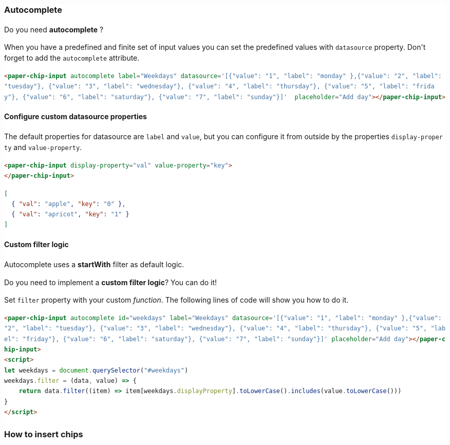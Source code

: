 ### Autocomplete

Do you need **autocomplete** ?

When you have a predefined and finite set of input values you can set the predefined values with `datasource` property. Don't forget to add the `autocomplete` attribute.


```html
<paper-chip-input autocomplete label="Weekdays" datasource='[{"value": "1", "label": "monday" },{"value": "2", "label": "tuesday"}, {"value": "3", "label": "wednesday"}, {"value": "4", "label": "thursday"}, {"value": "5", "label": "friday"}, {"value": "6", "label": "saturday"}, {"value": "7", "label": "sunday"}]'  placeholder="Add day"></paper-chip-input>
```

#### Configure custom datasource properties

The default properties for datasource are `label` and `value`, but you can configure it from outside by the properties `display-property` and `value-property`.

```html
<paper-chip-input display-property="val" value-property="key">
</paper-chip-input>
```

```json
[
  { "val": "apple", "key": "0" },
  { "val": "apricot", "key": "1" }
]
```

#### Custom filter logic

Autocomplete uses a **startWith** filter as default logic.

Do you need to implement a **custom filter logic**? You can do it!

Set `filter` property with your custom *function*. The following lines of code will show you how to do it.


```html
<paper-chip-input autocomplete id="weekdays" label="Weekdays" datasource='[{"value": "1", "label": "monday" },{"value": "2", "label": "tuesday"}, {"value": "3", "label": "wednesday"}, {"value": "4", "label": "thursday"}, {"value": "5", "label": "friday"}, {"value": "6", "label": "saturday"}, {"value": "7", "label": "sunday"}]' placeholder="Add day"></paper-chip-input>
<script>
let weekdays = document.querySelector("#weekdays")
weekdays.filter = (data, value) => {
    return data.filter((item) => item[weekdays.displayProperty].toLowerCase().includes(value.toLowerCase()))
}
</script>
```

### How to insert chips

